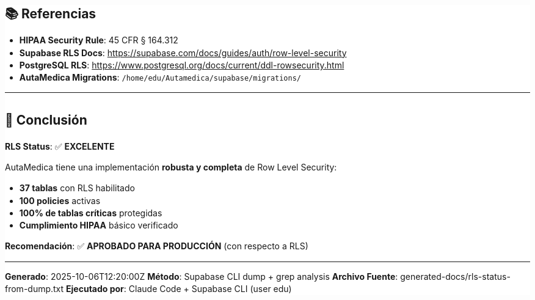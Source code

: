 
## 📚 Referencias

- **HIPAA Security Rule**: 45 CFR § 164.312
- **Supabase RLS Docs**: https://supabase.com/docs/guides/auth/row-level-security
- **PostgreSQL RLS**: https://www.postgresql.org/docs/current/ddl-rowsecurity.html
- **AutaMedica Migrations**: `/home/edu/Autamedica/supabase/migrations/`

---

## 🎉 Conclusión

**RLS Status**: ✅ **EXCELENTE**

AutaMedica tiene una implementación **robusta y completa** de Row Level Security:

- **37 tablas** con RLS habilitado
- **100 policies** activas
- **100% de tablas críticas** protegidas
- **Cumplimiento HIPAA** básico verificado

**Recomendación**: ✅ **APROBADO PARA PRODUCCIÓN** (con respecto a RLS)

---

**Generado**: 2025-10-06T12:20:00Z
**Método**: Supabase CLI dump + grep analysis
**Archivo Fuente**: generated-docs/rls-status-from-dump.txt
**Ejecutado por**: Claude Code + Supabase CLI (user edu)

